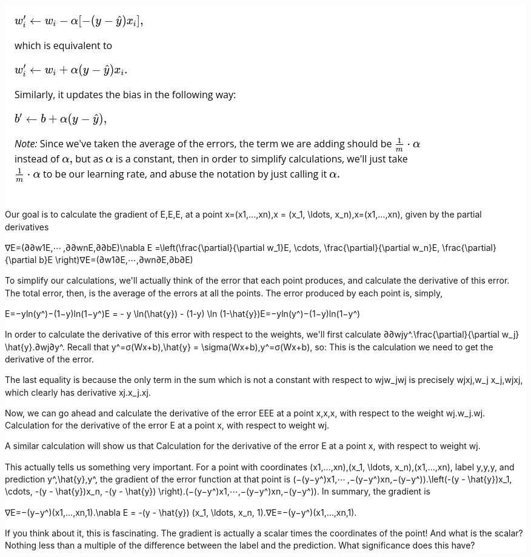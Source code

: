 ![Alt text](images/grad4.png)

Our goal is to calculate the gradient of E,E,E, at a point x=(x1,…,xn),x = (x_1, \ldots, x_n),x=(x1​,…,xn​), given by the partial derivatives

∇E=(∂∂w1E,⋯ ,∂∂wnE,∂∂bE)\nabla E =\left(\frac{\partial}{\partial w_1}E, \cdots, \frac{\partial}{\partial w_n}E, \frac{\partial}{\partial b}E \right)∇E=(∂w1​∂​E,⋯,∂wn​∂​E,∂b∂​E)

To simplify our calculations, we'll actually think of the error that each point produces, and calculate the derivative of this error. The total error, then, is the average of the errors at all the points. The error produced by each point is, simply,

E=−yln⁡(y^)−(1−y)ln⁡(1−y^)E = - y \ln(\hat{y}) - (1-y) \ln (1-\hat{y})E=−yln(y^​)−(1−y)ln(1−y^​)

In order to calculate the derivative of this error with respect to the weights, we'll first calculate ∂∂wjy^.\frac{\partial}{\partial w_j} \hat{y}.∂wj​∂​y^​. Recall that y^=σ(Wx+b),\hat{y} = \sigma(Wx+b),y^​=σ(Wx+b), so:
This is the calculation we need to get the derivative of the error.

The last equality is because the only term in the sum which is not a constant with respect to wjw_jwj​ is precisely wjxj,w_j x_j,wj​xj​, which clearly has derivative xj.x_j.xj​.

Now, we can go ahead and calculate the derivative of the error EEE at a point x,x,x, with respect to the weight wj.w_j.wj​.
Calculation for the derivative of the error E at a point x, with respect to weight wj.

A similar calculation will show us that
Calculation for the derivative of the error E at a point x, with respect to weight wj.

This actually tells us something very important. For a point with coordinates (x1,…,xn),(x_1, \ldots, x_n),(x1​,…,xn​), label y,y,y, and prediction y^,\hat{y},y^​, the gradient of the error function at that point is (−(y−y^)x1,⋯ ,−(y−y^)xn,−(y−y^)).\left(-(y - \hat{y})x_1, \cdots, -(y - \hat{y})x_n, -(y - \hat{y}) \right).(−(y−y^​)x1​,⋯,−(y−y^​)xn​,−(y−y^​)). In summary, the gradient is

∇E=−(y−y^)(x1,…,xn,1).\nabla E = -(y - \hat{y}) (x_1, \ldots, x_n, 1).∇E=−(y−y^​)(x1​,…,xn​,1).

If you think about it, this is fascinating. The gradient is actually a scalar times the coordinates of the point! And what is the scalar? Nothing less than a multiple of the difference between the label and the prediction. What significance does this have?
